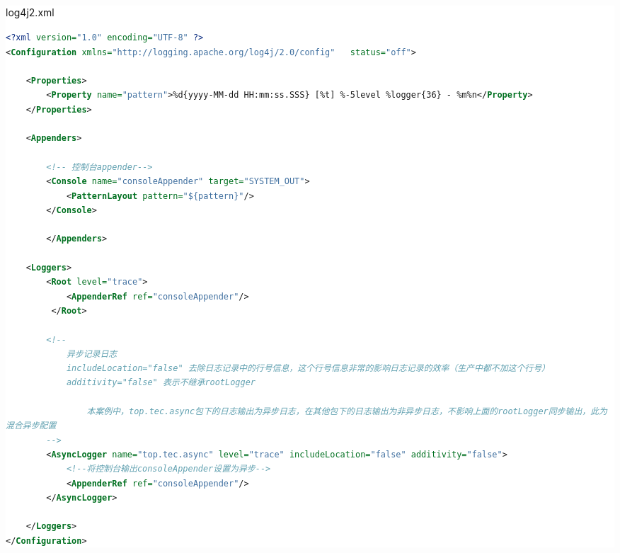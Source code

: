 
  log4j2.xml

```xml
<?xml version="1.0" encoding="UTF-8" ?>
<Configuration xmlns="http://logging.apache.org/log4j/2.0/config"   status="off">

    <Properties>
        <Property name="pattern">%d{yyyy-MM-dd HH:mm:ss.SSS} [%t] %-5level %logger{36} - %m%n</Property>
    </Properties>

    <Appenders>
      
        <!-- 控制台appender-->
        <Console name="consoleAppender" target="SYSTEM_OUT">
            <PatternLayout pattern="${pattern}"/>
        </Console>
      
		</Appenders>

    <Loggers>
        <Root level="trace">
            <AppenderRef ref="consoleAppender"/>
         </Root>

        <!--
            异步记录日志
            includeLocation="false" 去除日志记录中的行号信息，这个行号信息非常的影响日志记录的效率（生产中都不加这个行号）
            additivity="false" 表示不继承rootLogger

				本案例中，top.tec.async包下的日志输出为异步日志，在其他包下的日志输出为非异步日志，不影响上面的rootLogger同步输出，此为混合异步配置
        -->
        <AsyncLogger name="top.tec.async" level="trace" includeLocation="false" additivity="false">
            <!--将控制台输出consoleAppender设置为异步-->
            <AppenderRef ref="consoleAppender"/>
        </AsyncLogger>

    </Loggers>
</Configuration>
```